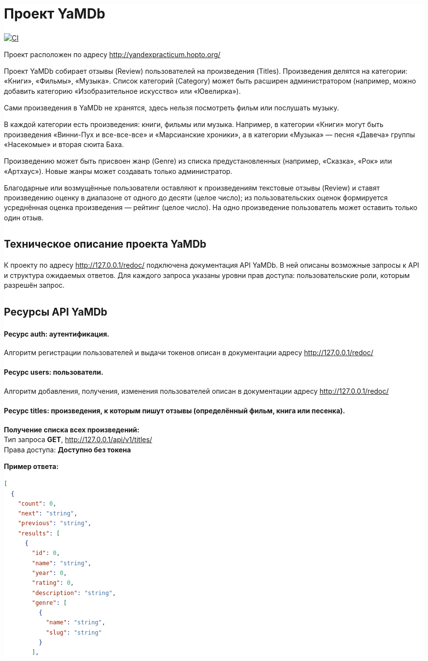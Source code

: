 # Проект YaMDb 

[![CI](https://github.com/Maratagliullin/yamdb_final/actions/workflows/yamdb_workflow.yaml/badge.svg?access_token=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)](<LINK>) 

Проект расположен по адресу http://yandexpracticum.hopto.org/

Проект YaMDb собирает отзывы (Review) пользователей на произведения (Titles). Произведения делятся на категории: «Книги», «Фильмы», «Музыка». Список категорий (Category) может быть расширен администратором (например, можно добавить категорию «Изобразительное искусство» или «Ювелирка»).

Сами произведения в YaMDb не хранятся, здесь нельзя посмотреть фильм или послушать музыку.

В каждой категории есть произведения: книги, фильмы или музыка. Например, в категории «Книги» могут быть произведения «Винни-Пух и все-все-все» и «Марсианские хроники», а в категории «Музыка» — песня «Давеча» группы «Насекомые» и вторая сюита Баха.

Произведению может быть присвоен жанр (Genre) из списка предустановленных (например, «Сказка», «Рок» или «Артхаус»). Новые жанры может создавать только администратор.

Благодарные или возмущённые пользователи оставляют к произведениям текстовые отзывы (Review) и ставят произведению оценку в диапазоне от одного до десяти (целое число); из пользовательских оценок формируется усреднённая оценка произведения — рейтинг (целое число). На одно произведение пользователь может оставить только один отзыв.  

## Техническое описание проекта YaMDb
К проекту по адресу http://127.0.0.1/redoc/ подключена документация API YaMDb. В ней описаны возможные запросы к API и структура ожидаемых ответов. Для каждого запроса указаны уровни прав доступа: пользовательские роли, которым разрешён запрос.

## Ресурсы API YaMDb
#### Ресурс **auth**: аутентификация. 
Алгоритм регистрации пользователей и выдачи токенов описан в документации адресу http://127.0.0.1/redoc/  
#### Ресурс **users**: пользователи.  
Алгоритм добавления, получения, изменения пользователей описан в документации адресу http://127.0.0.1/redoc/  

#### Ресурс **titles**: произведения, к которым пишут отзывы (определённый фильм, книга или песенка).   
**Получение списка всех произведений:**  
Тип запроса **GET**,  http://127.0.0.1/api/v1/titles/  
Права доступа: **Доступно без токена**  

**Пример ответа:**
```json
[
  {
    "count": 0,
    "next": "string",
    "previous": "string",
    "results": [
      {
        "id": 0,
        "name": "string",
        "year": 0,
        "rating": 0,
        "description": "string",
        "genre": [
          {
            "name": "string",
            "slug": "string"
          }
        ],
```